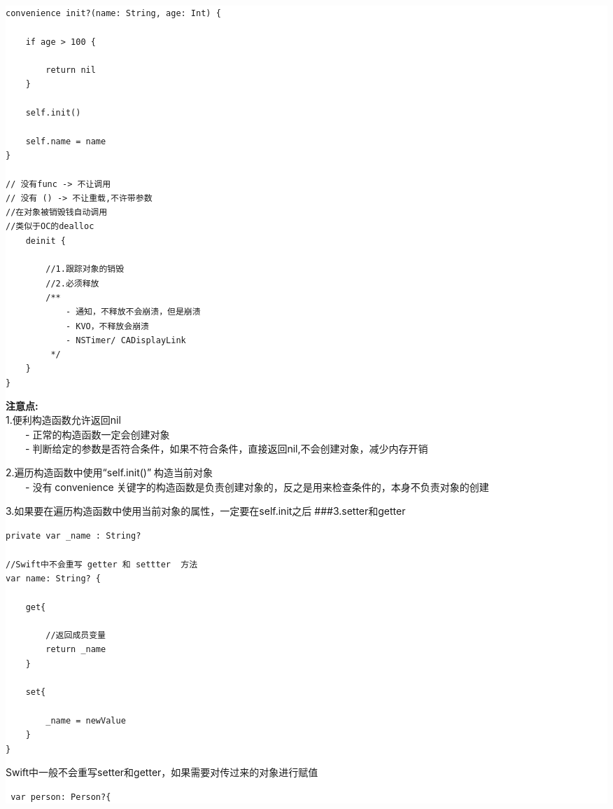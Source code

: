     convenience init?(name: String, age: Int) {
        
        if age > 100 {
            
            return nil
    	}
    
     	self.init()
    
     	self.name = name
    }
    
    // 没有func -> 不让调用
    // 没有 () -> 不让重载,不许带参数
    //在对象被销毁钱自动调用
    //类似于OC的dealloc
	    deinit {
	        
	        //1.跟踪对象的销毁
	        //2.必须释放 
	        /**
	            - 通知，不释放不会崩溃，但是崩溃
	            - KVO，不释放会崩溃
	            - NSTimer/ CADisplayLink
	         */
	    }
	}

__注意点:__  
1.便利构造函数允许返回nil  
　　- 正常的构造函数一定会创建对象  
　　- 判断给定的参数是否符合条件，如果不符合条件，直接返回nil,不会创建对象，减少内存开销  

2.遍历构造函数中使用“self.init()” 构造当前对象  
　　- 没有 convenience 关键字的构造函数是负责创建对象的，反之是用来检查条件的，本身不负责对象的创建  

3.如果要在遍历构造函数中使用当前对象的属性，一定要在self.init之后
###3.setter和getter

	private var _name : String?
    
    //Swift中不会重写 getter 和 settter  方法
    var name: String? {
        
        get{
            
            //返回成员变量
            return _name
        }
        
        set{
            
            _name = newValue
        }
    }
Swift中一般不会重写setter和getter，如果需要对传过来的对象进行赋值
	
	 var person: Person?{
        